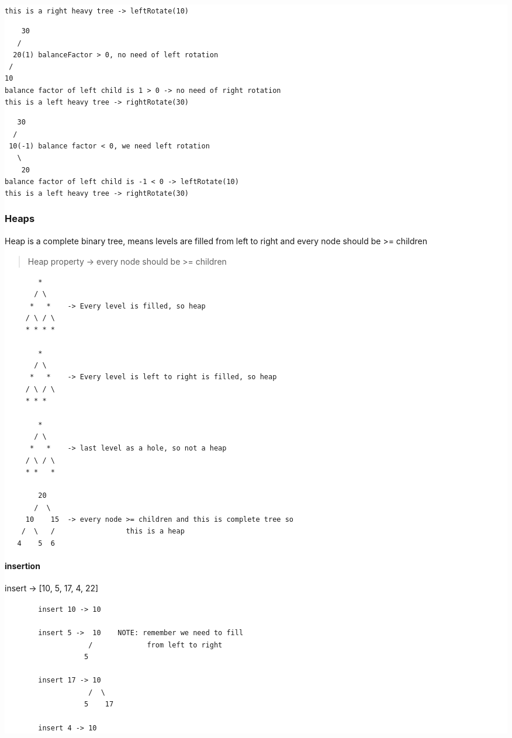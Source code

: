 ```
this is a right heavy tree -> leftRotate(10)
```
```
    30
   /
  20(1) balanceFactor > 0, no need of left rotation
 /
10 
balance factor of left child is 1 > 0 -> no need of right rotation
this is a left heavy tree -> rightRotate(30)   
```
```
   30
  /
 10(-1) balance factor < 0, we need left rotation
   \
    20
balance factor of left child is -1 < 0 -> leftRotate(10)
this is a left heavy tree -> rightRotate(30)  
```
### Heaps
Heap is a complete binary tree, means levels are filled from left to right and every node should be >= children

> Heap property -> every node should be >= children
```
        *
       / \
      *   *    -> Every level is filled, so heap
     / \ / \
     * * * *
     
        *
       / \
      *   *    -> Every level is left to right is filled, so heap
     / \ / \
     * * *
     
        *
       / \
      *   *    -> last level as a hole, so not a heap
     / \ / \
     * *   *

        20
       /  \
     10    15  -> every node >= children and this is complete tree so 
    /  \   /                 this is a heap
   4    5  6
```
#### insertion
insert -> [10, 5, 17, 4, 22]
```
        insert 10 -> 10

        insert 5 ->  10    NOTE: remember we need to fill
                    /             from left to right
                   5   

        insert 17 -> 10
                    /  \
                   5    17

        insert 4 -> 10
```